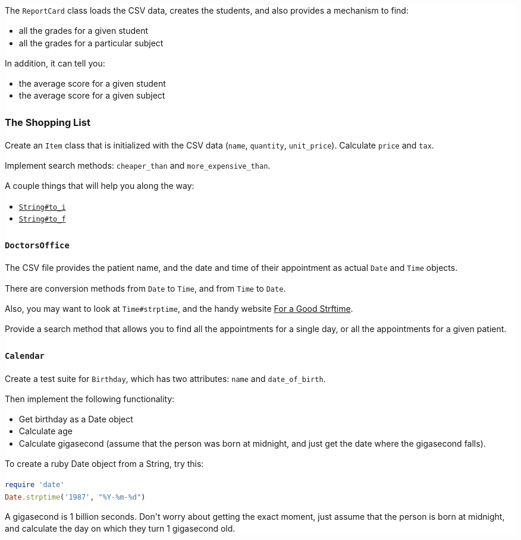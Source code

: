 The `ReportCard` class loads the CSV data, creates the students, and also
provides a mechanism to find:

* all the grades for a given student
* all the grades for a particular subject

In addition, it can tell you:

* the average score for a given student
* the average score for a given subject

### The Shopping List

Create an `Item` class that is initialized with the CSV data (`name`,
`quantity`, `unit_price`). Calculate `price` and `tax`.

Implement search methods: `cheaper_than` and `more_expensive_than`.

A couple things that will help you along the way:

* [`String#to_i`](http://ruby-doc.org/core-2.0.0/String.html#method-i-to_i)
* [`String#to_f`](http://ruby-doc.org/core-2.0.0/String.html#method-i-to_f)

### `DoctorsOffice`

The CSV file provides the patient name, and the date and time of their
appointment as actual `Date` and `Time` objects.

There are conversion methods from `Date` to `Time`, and from `Time` to `Date`.

Also, you may want to look at `Time#strptime`, and the handy website [For a
Good Strftime](http://foragoodstrftime.com).

Provide a search method that allows you to find all the appointments for a
single day, or all the appointments for a given patient.

### `Calendar`

Create a test suite for `Birthday`, which has two attributes: `name` and
`date_of_birth`.

Then implement the following functionality:

* Get birthday as a Date object
* Calculate age
* Calculate gigasecond (assume that the person was born at midnight, and just
  get the date where the gigasecond falls).

To create a ruby Date object from a String, try this:

```ruby
require 'date'
Date.strptime('1987', "%Y-%m-%d")
```

A gigasecond is 1 billion seconds. Don't worry about getting the exact moment,
just assume that the person is born at midnight, and calculate the day on
which they turn 1 gigasecond old.
